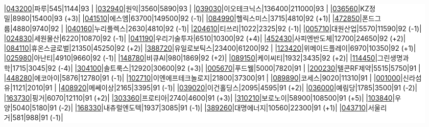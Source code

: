 |[043200](https://finance.daum.net/quotes/A043200)|파루|545|1144|93 |
|[032940](https://finance.daum.net/quotes/A032940)|원익|3560|5890|93 |
|[039030](https://finance.daum.net/quotes/A039030)|이오테크닉스|136400|211000|93 |
|[036560](https://finance.daum.net/quotes/A036560)|KZ정밀|8980|15400|93 (+3)|
|[041510](https://finance.daum.net/quotes/A041510)|에스엠|63700|149500|92 (-1)|
|[084990](https://finance.daum.net/quotes/A084990)|헬릭스미스|3715|4810|92 (+1)|
|[472850](https://finance.daum.net/quotes/A472850)|폰드그룹|4880|9740|92 |
|[040160](https://finance.daum.net/quotes/A040160)|누리플렉스|2630|4810|92 (-1)|
|[204610](https://finance.daum.net/quotes/A204610)|티쓰리|1022|2325|92 (-1)|
|[005710](https://finance.daum.net/quotes/A005710)|대원산업|5570|11590|92 (-1)|
|[024830](https://finance.daum.net/quotes/A024830)|세원물산|6220|10870|92 (-1)|
|[041190](https://finance.daum.net/quotes/A041190)|우리기술투자|6510|10300|92 (+4)|
|[452430](https://finance.daum.net/quotes/A452430)|사피엔반도체|12700|24650|92 (+2)|
|[084110](https://finance.daum.net/quotes/A084110)|휴온스글로벌|21350|45250|92 (+2)|
|[388720](https://finance.daum.net/quotes/A388720)|유일로보틱스|23400|61200|92 |
|[123420](https://finance.daum.net/quotes/A123420)|위메이드플레이|6970|10350|92 (+1)|
|[025980](https://finance.daum.net/quotes/A025980)|아난티|4910|9660|92 (-1)|
|[148780](https://finance.daum.net/quotes/A148780)|비큐AI|980|1869|92 (+2)|
|[089150](https://finance.daum.net/quotes/A089150)|케이씨티|1932|3435|92 (+2)|
|[114450](https://finance.daum.net/quotes/A114450)|그린생명과학|1715|3045|92 (-4)|
|[304100](https://finance.daum.net/quotes/A304100)|솔트룩스|12920|30600|92 (+3)|
|[005670](https://finance.daum.net/quotes/A005670)|푸드웰|5000|7820|91 |
|[200230](https://finance.daum.net/quotes/A200230)|텔콘RF제약|5515|5750|91 |
|[448280](https://finance.daum.net/quotes/A448280)|에코아이|5876|12780|91 (-1)|
|[102710](https://finance.daum.net/quotes/A102710)|이엔에프테크놀로지|21800|37300|91 |
|[089890](https://finance.daum.net/quotes/A089890)|코세스|9020|11310|91 |
|[001000](https://finance.daum.net/quotes/A001000)|신라섬유|1121|2010|91 |
|[408920](https://finance.daum.net/quotes/A408920)|메쎄이상|2165|3395|91 (-1)|
|[039020](https://finance.daum.net/quotes/A039020)|이건홀딩스|2095|4595|91 (+2)|
|[036000](https://finance.daum.net/quotes/A036000)|예림당|1785|3500|91 (-2)|
|[163730](https://finance.daum.net/quotes/A163730)|핑거|6070|12110|91 (+2)|
|[303360](https://finance.daum.net/quotes/A303360)|프로티아|2740|4600|91 (+3)|
|[310210](https://finance.daum.net/quotes/A310210)|보로노이|58900|108500|91 (+5)|
|[103840](https://finance.daum.net/quotes/A103840)|우양|5040|5180|91 (-2)|
|[168330](https://finance.daum.net/quotes/A168330)|내츄럴엔도텍|1937|3085|91 (-1)|
|[389260](https://finance.daum.net/quotes/A389260)|대명에너지|10560|22300|91 (+1)|
|[043710](https://finance.daum.net/quotes/A043710)|서울리거|581|988|91 (-1)|